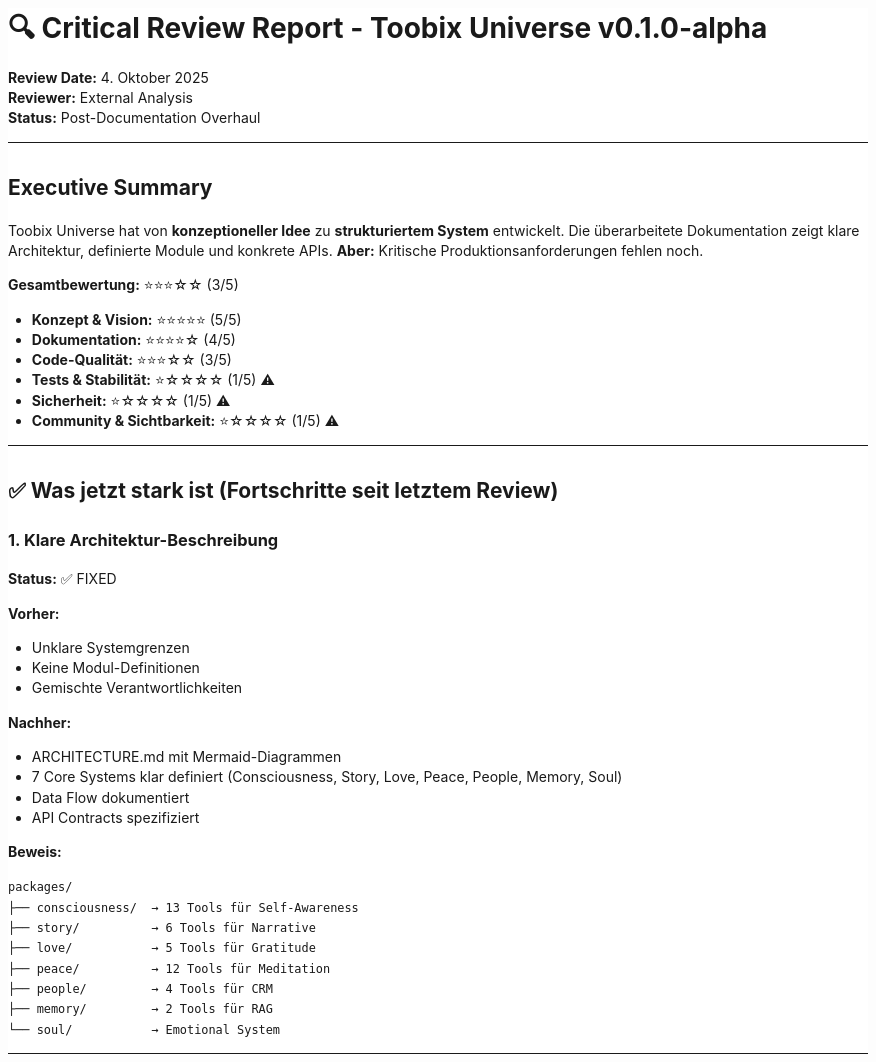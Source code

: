 # 🔍 Critical Review Report - Toobix Universe v0.1.0-alpha

**Review Date:** 4. Oktober 2025  
**Reviewer:** External Analysis  
**Status:** Post-Documentation Overhaul

---

## Executive Summary

Toobix Universe hat von **konzeptioneller Idee** zu **strukturiertem System** entwickelt. Die überarbeitete Dokumentation zeigt klare Architektur, definierte Module und konkrete APIs. **Aber:** Kritische Produktionsanforderungen fehlen noch.

**Gesamtbewertung:** ⭐⭐⭐☆☆ (3/5)
- **Konzept & Vision:** ⭐⭐⭐⭐⭐ (5/5)
- **Dokumentation:** ⭐⭐⭐⭐☆ (4/5)
- **Code-Qualität:** ⭐⭐⭐☆☆ (3/5)
- **Tests & Stabilität:** ⭐☆☆☆☆ (1/5) ⚠️
- **Sicherheit:** ⭐☆☆☆☆ (1/5) ⚠️
- **Community & Sichtbarkeit:** ⭐☆☆☆☆ (1/5) ⚠️

---

## ✅ Was jetzt stark ist (Fortschritte seit letztem Review)

### 1. **Klare Architektur-Beschreibung**
**Status:** ✅ FIXED

**Vorher:**
- Unklare Systemgrenzen
- Keine Modul-Definitionen
- Gemischte Verantwortlichkeiten

**Nachher:**
- ARCHITECTURE.md mit Mermaid-Diagrammen
- 7 Core Systems klar definiert (Consciousness, Story, Love, Peace, People, Memory, Soul)
- Data Flow dokumentiert
- API Contracts spezifiziert

**Beweis:**
```
packages/
├── consciousness/  → 13 Tools für Self-Awareness
├── story/          → 6 Tools für Narrative
├── love/           → 5 Tools für Gratitude
├── peace/          → 12 Tools für Meditation
├── people/         → 4 Tools für CRM
├── memory/         → 2 Tools für RAG
└── soul/           → Emotional System
```

---